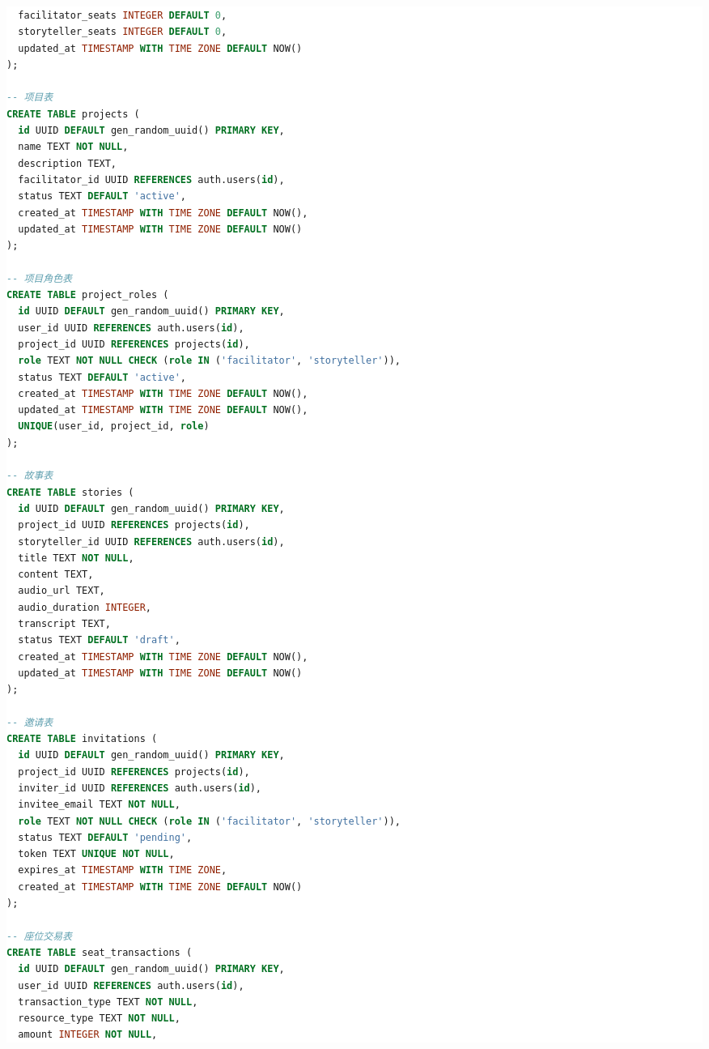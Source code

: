 ```sql
  facilitator_seats INTEGER DEFAULT 0,
  storyteller_seats INTEGER DEFAULT 0,
  updated_at TIMESTAMP WITH TIME ZONE DEFAULT NOW()
);

-- 项目表
CREATE TABLE projects (
  id UUID DEFAULT gen_random_uuid() PRIMARY KEY,
  name TEXT NOT NULL,
  description TEXT,
  facilitator_id UUID REFERENCES auth.users(id),
  status TEXT DEFAULT 'active',
  created_at TIMESTAMP WITH TIME ZONE DEFAULT NOW(),
  updated_at TIMESTAMP WITH TIME ZONE DEFAULT NOW()
);

-- 项目角色表
CREATE TABLE project_roles (
  id UUID DEFAULT gen_random_uuid() PRIMARY KEY,
  user_id UUID REFERENCES auth.users(id),
  project_id UUID REFERENCES projects(id),
  role TEXT NOT NULL CHECK (role IN ('facilitator', 'storyteller')),
  status TEXT DEFAULT 'active',
  created_at TIMESTAMP WITH TIME ZONE DEFAULT NOW(),
  updated_at TIMESTAMP WITH TIME ZONE DEFAULT NOW(),
  UNIQUE(user_id, project_id, role)
);

-- 故事表
CREATE TABLE stories (
  id UUID DEFAULT gen_random_uuid() PRIMARY KEY,
  project_id UUID REFERENCES projects(id),
  storyteller_id UUID REFERENCES auth.users(id),
  title TEXT NOT NULL,
  content TEXT,
  audio_url TEXT,
  audio_duration INTEGER,
  transcript TEXT,
  status TEXT DEFAULT 'draft',
  created_at TIMESTAMP WITH TIME ZONE DEFAULT NOW(),
  updated_at TIMESTAMP WITH TIME ZONE DEFAULT NOW()
);

-- 邀请表
CREATE TABLE invitations (
  id UUID DEFAULT gen_random_uuid() PRIMARY KEY,
  project_id UUID REFERENCES projects(id),
  inviter_id UUID REFERENCES auth.users(id),
  invitee_email TEXT NOT NULL,
  role TEXT NOT NULL CHECK (role IN ('facilitator', 'storyteller')),
  status TEXT DEFAULT 'pending',
  token TEXT UNIQUE NOT NULL,
  expires_at TIMESTAMP WITH TIME ZONE,
  created_at TIMESTAMP WITH TIME ZONE DEFAULT NOW()
);

-- 座位交易表
CREATE TABLE seat_transactions (
  id UUID DEFAULT gen_random_uuid() PRIMARY KEY,
  user_id UUID REFERENCES auth.users(id),
  transaction_type TEXT NOT NULL,
  resource_type TEXT NOT NULL,
  amount INTEGER NOT NULL,
```